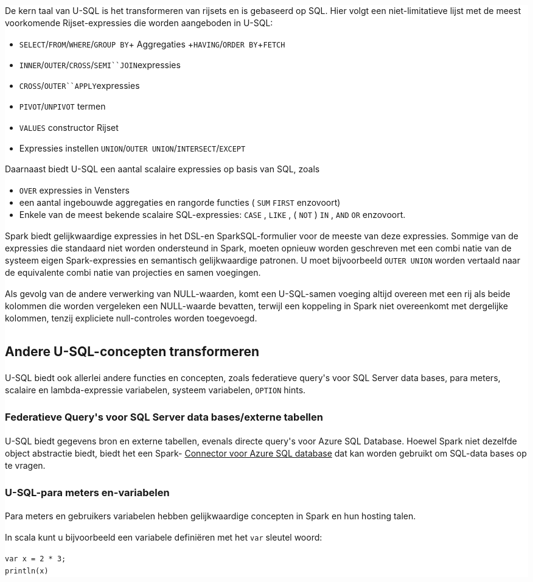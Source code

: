 De kern taal van U-SQL is het transformeren van rijsets en is gebaseerd op SQL. Hier volgt een niet-limitatieve lijst met de meest voorkomende Rijset-expressies die worden aangeboden in U-SQL:

- `SELECT`/`FROM`/`WHERE`/`GROUP BY`+ Aggregaties +`HAVING`/`ORDER BY`+`FETCH`
- `INNER`/`OUTER`/`CROSS`/`SEMI``JOIN`expressies
- `CROSS`/`OUTER``APPLY`expressies
- `PIVOT`/`UNPIVOT` termen
- `VALUES` constructor Rijset

- Expressies instellen `UNION`/`OUTER UNION`/`INTERSECT`/`EXCEPT`

Daarnaast biedt U-SQL een aantal scalaire expressies op basis van SQL, zoals

- `OVER` expressies in Vensters
- een aantal ingebouwde aggregaties en rangorde functies ( `SUM` `FIRST` enzovoort)
- Enkele van de meest bekende scalaire SQL-expressies: `CASE` , `LIKE` , ( `NOT` ) `IN` , `AND` `OR` enzovoort.

Spark biedt gelijkwaardige expressies in het DSL-en SparkSQL-formulier voor de meeste van deze expressies. Sommige van de expressies die standaard niet worden ondersteund in Spark, moeten opnieuw worden geschreven met een combi natie van de systeem eigen Spark-expressies en semantisch gelijkwaardige patronen. U moet bijvoorbeeld `OUTER UNION` worden vertaald naar de equivalente combi natie van projecties en samen voegingen.

Als gevolg van de andere verwerking van NULL-waarden, komt een U-SQL-samen voeging altijd overeen met een rij als beide kolommen die worden vergeleken een NULL-waarde bevatten, terwijl een koppeling in Spark niet overeenkomt met dergelijke kolommen, tenzij expliciete null-controles worden toegevoegd.

## <a name="transform-other-u-sql-concepts"></a>Andere U-SQL-concepten transformeren

U-SQL biedt ook allerlei andere functies en concepten, zoals federatieve query's voor SQL Server data bases, para meters, scalaire en lambda-expressie variabelen, systeem variabelen, `OPTION` hints.

### <a name="federated-queries-against-sql-server-databasesexternal-tables"></a>Federatieve Query's voor SQL Server data bases/externe tabellen

U-SQL biedt gegevens bron en externe tabellen, evenals directe query's voor Azure SQL Database. Hoewel Spark niet dezelfde object abstractie biedt, biedt het een Spark- [Connector voor Azure SQL database](../azure-sql/database/spark-connector.md) dat kan worden gebruikt om SQL-data bases op te vragen.

### <a name="u-sql-parameters-and-variables"></a>U-SQL-para meters en-variabelen

Para meters en gebruikers variabelen hebben gelijkwaardige concepten in Spark en hun hosting talen.

In scala kunt u bijvoorbeeld een variabele definiëren met het `var` sleutel woord:

```
var x = 2 * 3;
println(x)
```
